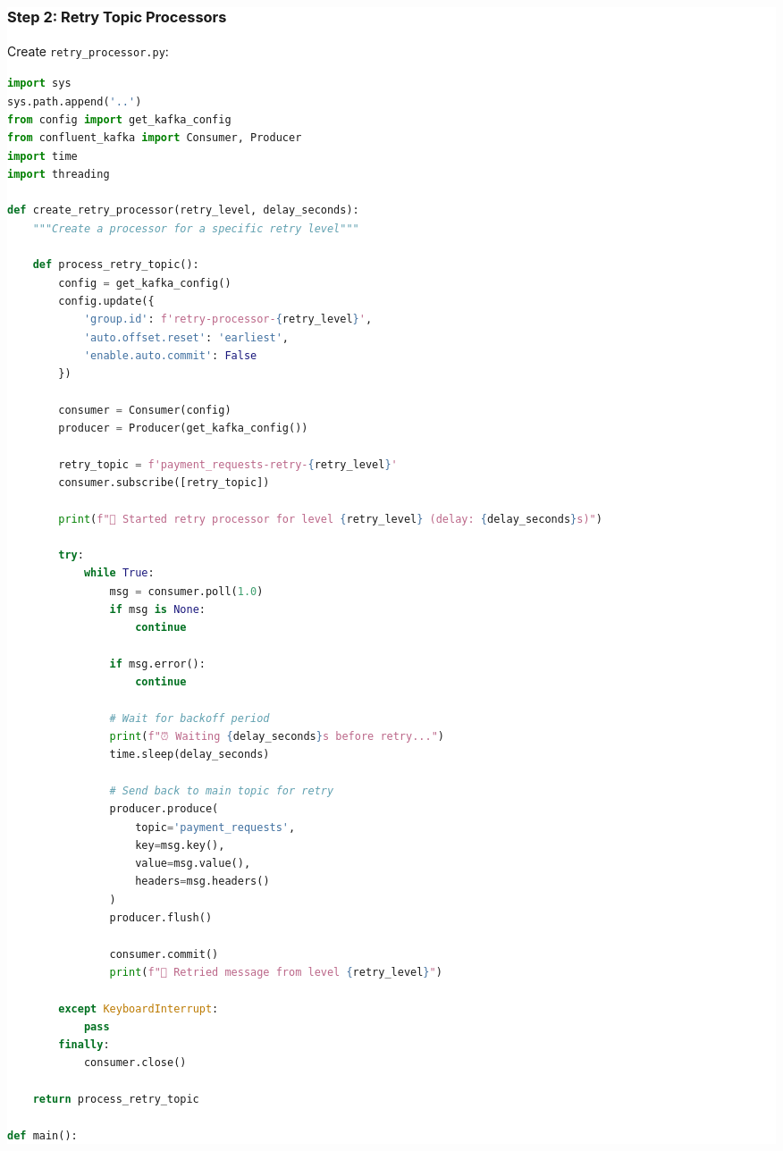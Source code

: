 ### Step 2: Retry Topic Processors

Create `retry_processor.py`:

```python
import sys
sys.path.append('..')
from config import get_kafka_config
from confluent_kafka import Consumer, Producer
import time
import threading

def create_retry_processor(retry_level, delay_seconds):
    """Create a processor for a specific retry level"""
    
    def process_retry_topic():
        config = get_kafka_config()
        config.update({
            'group.id': f'retry-processor-{retry_level}',
            'auto.offset.reset': 'earliest',
            'enable.auto.commit': False
        })
        
        consumer = Consumer(config)
        producer = Producer(get_kafka_config())
        
        retry_topic = f'payment_requests-retry-{retry_level}'
        consumer.subscribe([retry_topic])
        
        print(f"🔄 Started retry processor for level {retry_level} (delay: {delay_seconds}s)")
        
        try:
            while True:
                msg = consumer.poll(1.0)
                if msg is None:
                    continue
                    
                if msg.error():
                    continue
                    
                # Wait for backoff period
                print(f"⏰ Waiting {delay_seconds}s before retry...")
                time.sleep(delay_seconds)
                
                # Send back to main topic for retry
                producer.produce(
                    topic='payment_requests',
                    key=msg.key(),
                    value=msg.value(),
                    headers=msg.headers()
                )
                producer.flush()
                
                consumer.commit()
                print(f"🔁 Retried message from level {retry_level}")
                
        except KeyboardInterrupt:
            pass
        finally:
            consumer.close()
    
    return process_retry_topic

def main():
```